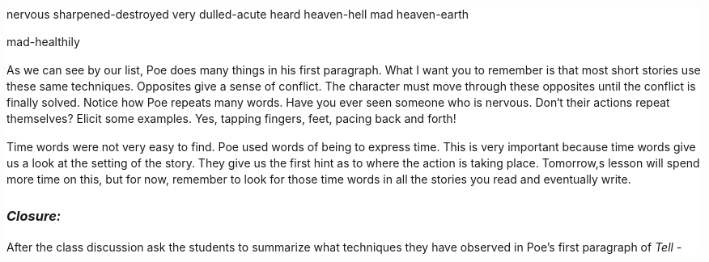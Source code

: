    <td>
    nervous
   </td>
  </tr>
  <tr>
   <td>
    sharpened-destroyed
   </td>
   <td>
   </td>
   <td>
    very
   </td>
  </tr>
  <tr>
   <td>
    dulled-acute
   </td>
   <td>
   </td>
   <td>
    heard
   </td>
  </tr>
  <tr>
   <td>
    heaven-hell
   </td>
   <td>
   </td>
   <td>
    mad
   </td>
  </tr>
 </table>
 heaven-earth
 <p>
  mad-healthily
 </p>
 <p>
  As we can see by our list, Poe does many things in his first paragraph. What I want you to remember is that most short stories use these same techniques. Opposites give a sense of conflict. The character must move through these opposites until the conflict is finally solved. Notice how Poe repeats many words. Have you ever seen someone who is nervous. Don‘t their actions repeat themselves? Elicit some examples. Yes, tapping fingers, feet, pacing back and forth!
 </p>
 <p>
  Time words were not very easy to find. Poe used words of being to express time. This is very important because time words give us a look at the setting of the story. They give us the first hint as to where the action is taking place. Tomorrow,s lesson will spend more time on this, but for now, remember to look for those time words in all the stories you read and eventually write.
 </p>
<h3>
  <i>
   Closure:
  </i>
 </h3>
 After the class discussion ask the students to summarize what techniques they have observed in Poe’s first paragraph of
 <i>
  Tell
 </i>
 -
 <i>